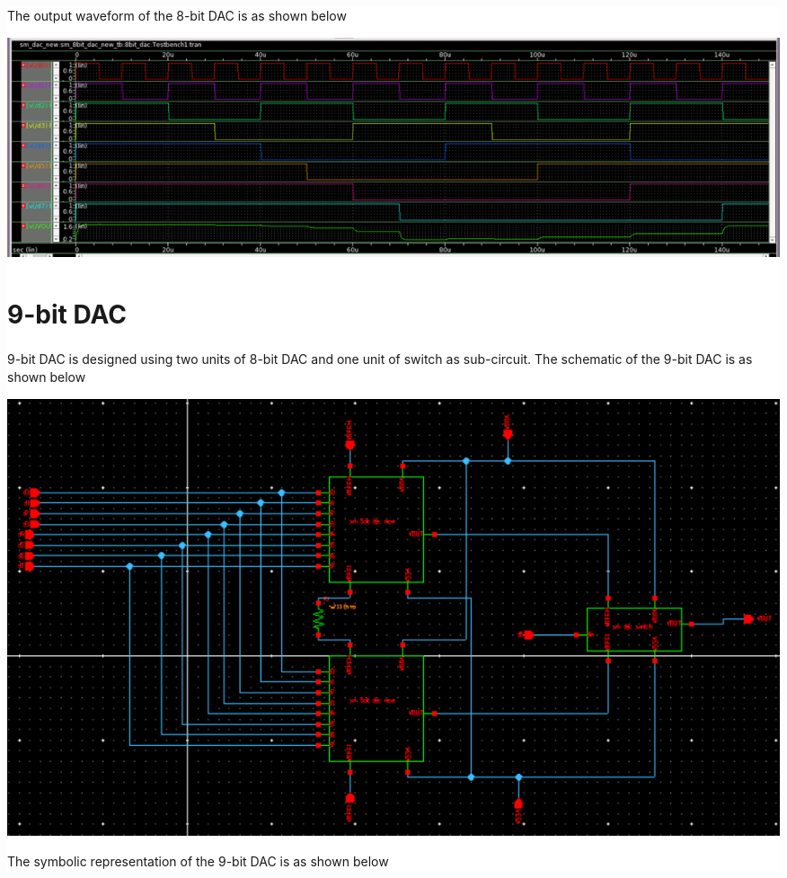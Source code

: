 The output waveform of the 8-bit DAC is as shown below

![](https://github.com/shashank2210/10-bit-DAC-using-Synopsys-Custom-Compiler/blob/main/8-bit%20DAC%20waveform.png)

# **9-bit DAC**
9-bit DAC is designed using two units of 8-bit DAC and one unit of switch as sub-circuit.
The schematic of the 9-bit DAC is as shown below

![](https://github.com/shashank2210/10-bit-DAC-using-Synopsys-Custom-Compiler/blob/main/9-bit%20DAC%20schematic.png)

The symbolic representation of the 9-bit DAC is as shown below
